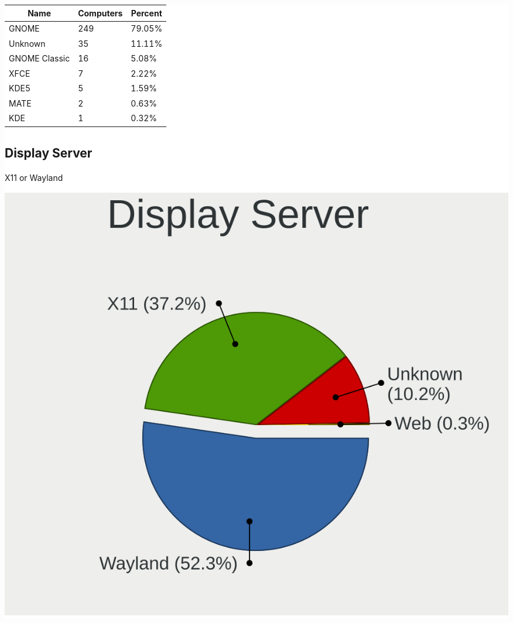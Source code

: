 
| Name          | Computers | Percent |
|---------------|-----------|---------|
| GNOME         | 249       | 79.05%  |
| Unknown       | 35        | 11.11%  |
| GNOME Classic | 16        | 5.08%   |
| XFCE          | 7         | 2.22%   |
| KDE5          | 5         | 1.59%   |
| MATE          | 2         | 0.63%   |
| KDE           | 1         | 0.32%   |

Display Server
--------------

X11 or Wayland

![Display Server](./images/pie_chart/os_display_server.svg)
